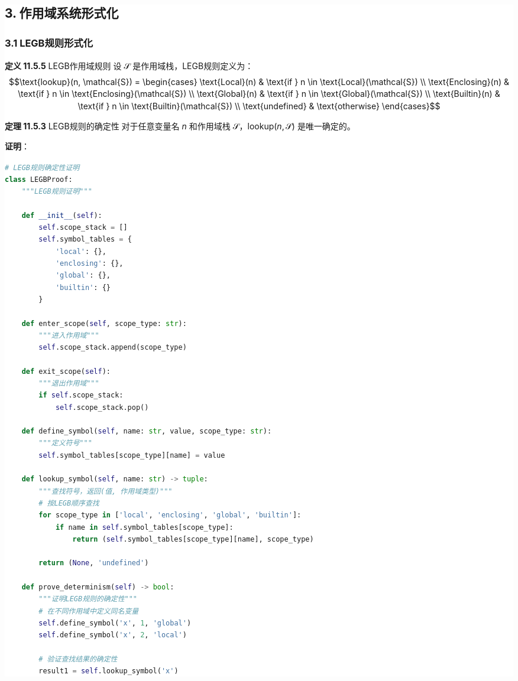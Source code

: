 ```python
```

## 3. 作用域系统形式化

### 3.1 LEGB规则形式化

**定义 11.5.5** LEGB作用域规则
设 $\mathcal{S}$ 是作用域栈，LEGB规则定义为：
$$\text{lookup}(n, \mathcal{S}) = \begin{cases}
\text{Local}(n) & \text{if } n \in \text{Local}(\mathcal{S}) \\
\text{Enclosing}(n) & \text{if } n \in \text{Enclosing}(\mathcal{S}) \\
\text{Global}(n) & \text{if } n \in \text{Global}(\mathcal{S}) \\
\text{Builtin}(n) & \text{if } n \in \text{Builtin}(\mathcal{S}) \\
\text{undefined} & \text{otherwise}
\end{cases}$$

**定理 11.5.3** LEGB规则的确定性
对于任意变量名 $n$ 和作用域栈 $\mathcal{S}$，$\text{lookup}(n, \mathcal{S})$ 是唯一确定的。

**证明**：
```python
# LEGB规则确定性证明
class LEGBProof:
    """LEGB规则证明"""

    def __init__(self):
        self.scope_stack = []
        self.symbol_tables = {
            'local': {},
            'enclosing': {},
            'global': {},
            'builtin': {}
        }

    def enter_scope(self, scope_type: str):
        """进入作用域"""
        self.scope_stack.append(scope_type)

    def exit_scope(self):
        """退出作用域"""
        if self.scope_stack:
            self.scope_stack.pop()

    def define_symbol(self, name: str, value, scope_type: str):
        """定义符号"""
        self.symbol_tables[scope_type][name] = value

    def lookup_symbol(self, name: str) -> tuple:
        """查找符号，返回(值, 作用域类型)"""
        # 按LEGB顺序查找
        for scope_type in ['local', 'enclosing', 'global', 'builtin']:
            if name in self.symbol_tables[scope_type]:
                return (self.symbol_tables[scope_type][name], scope_type)

        return (None, 'undefined')

    def prove_determinism(self) -> bool:
        """证明LEGB规则的确定性"""
        # 在不同作用域中定义同名变量
        self.define_symbol('x', 1, 'global')
        self.define_symbol('x', 2, 'local')

        # 验证查找结果的确定性
        result1 = self.lookup_symbol('x')
```